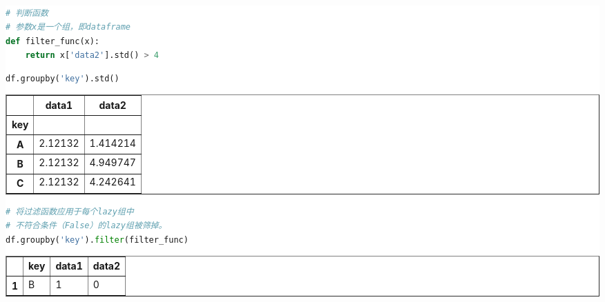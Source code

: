 ```python
# 判断函数
# 参数x是一个组，即dataframe
def filter_func(x):
    return x['data2'].std() > 4
```

```python
df.groupby('key').std()
```

<div>
<table border="1" class="dataframe">
  <thead>
    <tr style="text-align: middle;">
      <th></th>
      <th>data1</th>
      <th>data2</th>
    </tr>
    <tr>
      <th>key</th>
      <th></th>
      <th></th>
    </tr>
  </thead>
  <tbody>
    <tr>
      <th>A</th>
      <td>2.12132</td>
      <td>1.414214</td>
    </tr>
    <tr>
      <th>B</th>
      <td>2.12132</td>
      <td>4.949747</td>
    </tr>
    <tr>
      <th>C</th>
      <td>2.12132</td>
      <td>4.242641</td>
    </tr>
  </tbody>
</table>
</div>

```python
# 将过滤函数应用于每个lazy组中
# 不符合条件（False）的lazy组被筛掉。
df.groupby('key').filter(filter_func)
```

<div>
<table border="1" class="dataframe">
  <thead>
    <tr style="text-align: middle;">
      <th></th>
      <th>key</th>
      <th>data1</th>
      <th>data2</th>
    </tr>
  </thead>
  <tbody>
    <tr>
      <th>1</th>
      <td>B</td>
      <td>1</td>
      <td>0</td>